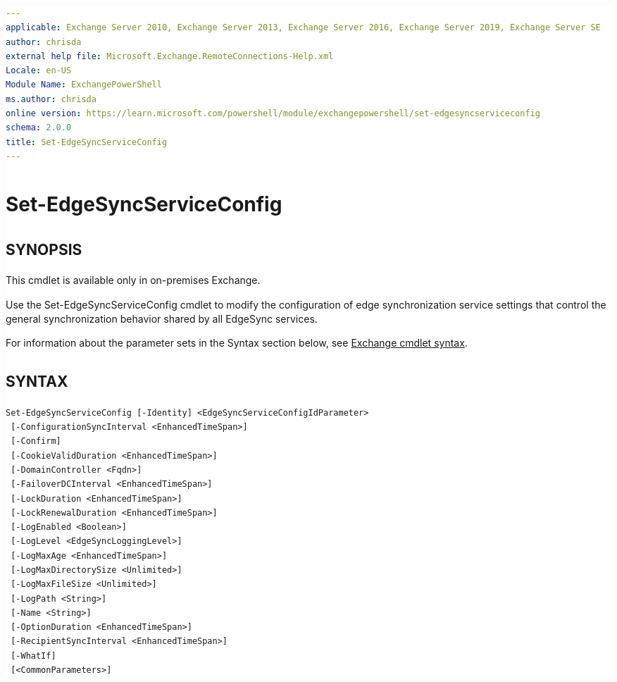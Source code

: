 ```yaml
---
applicable: Exchange Server 2010, Exchange Server 2013, Exchange Server 2016, Exchange Server 2019, Exchange Server SE
author: chrisda
external help file: Microsoft.Exchange.RemoteConnections-Help.xml
Locale: en-US
Module Name: ExchangePowerShell
ms.author: chrisda
online version: https://learn.microsoft.com/powershell/module/exchangepowershell/set-edgesyncserviceconfig
schema: 2.0.0
title: Set-EdgeSyncServiceConfig
---
```


# Set-EdgeSyncServiceConfig

## SYNOPSIS
This cmdlet is available only in on-premises Exchange.

Use the Set-EdgeSyncServiceConfig cmdlet to modify the configuration of edge synchronization service settings that control the general synchronization behavior shared by all EdgeSync services.

For information about the parameter sets in the Syntax section below, see [Exchange cmdlet syntax](https://learn.microsoft.com/powershell/exchange/exchange-cmdlet-syntax).

## SYNTAX

```
Set-EdgeSyncServiceConfig [-Identity] <EdgeSyncServiceConfigIdParameter>
 [-ConfigurationSyncInterval <EnhancedTimeSpan>]
 [-Confirm]
 [-CookieValidDuration <EnhancedTimeSpan>]
 [-DomainController <Fqdn>]
 [-FailoverDCInterval <EnhancedTimeSpan>]
 [-LockDuration <EnhancedTimeSpan>]
 [-LockRenewalDuration <EnhancedTimeSpan>]
 [-LogEnabled <Boolean>]
 [-LogLevel <EdgeSyncLoggingLevel>]
 [-LogMaxAge <EnhancedTimeSpan>]
 [-LogMaxDirectorySize <Unlimited>]
 [-LogMaxFileSize <Unlimited>]
 [-LogPath <String>]
 [-Name <String>]
 [-OptionDuration <EnhancedTimeSpan>]
 [-RecipientSyncInterval <EnhancedTimeSpan>]
 [-WhatIf]
 [<CommonParameters>]
```
